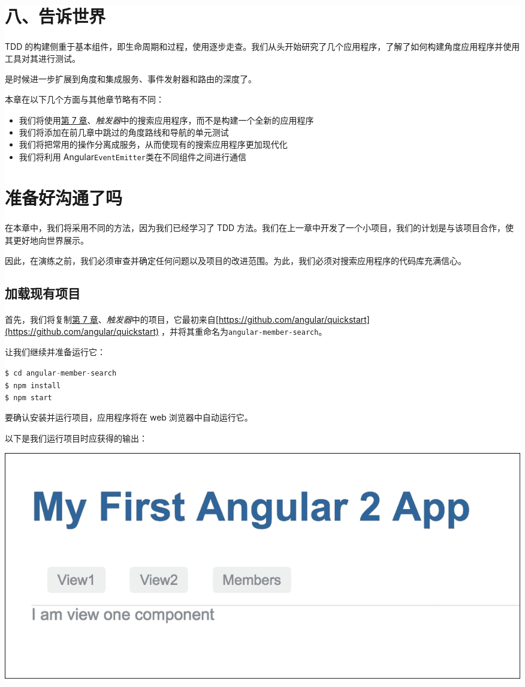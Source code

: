 # 八、告诉世界

TDD 的构建侧重于基本组件，即生命周期和过程，使用逐步走查。我们从头开始研究了几个应用程序，了解了如何构建角度应用程序并使用工具对其进行测试。

是时候进一步扩展到角度和集成服务、事件发射器和路由的深度了。

本章在以下几个方面与其他章节略有不同：

*   我们将使用[第 7 章](7.html "Chapter 7. Flip Flop")、*触发器*中的搜索应用程序，而不是构建一个全新的应用程序
*   我们将添加在前几章中跳过的角度路线和导航的单元测试
*   我们将把常用的操作分离成服务，从而使现有的搜索应用程序更加现代化
*   我们将利用 Angular`EventEmitter`类在不同组件之间进行通信

# 准备好沟通了吗

在本章中，我们将采用不同的方法，因为我们已经学习了 TDD 方法。我们在上一章中开发了一个小项目，我们的计划是与该项目合作，使其更好地向世界展示。

因此，在演练之前，我们必须审查并确定任何问题以及项目的改进范围。为此，我们必须对搜索应用程序的代码库充满信心。

## 加载现有项目

首先，我们将复制[第 7 章](7.html "Chapter 7. Flip Flop")、*触发器*中的项目，它最初来自[https://github.com/angular/quickstart](https://github.com/angular/quickstart) ，并将其重命名为`angular-member-search`。

让我们继续并准备运行它：

```ts
$ cd angular-member-search
$ npm install 
$ npm start

```

要确认安装并运行项目，应用程序将在 web 浏览器中自动运行它。

以下是我们运行项目时应获得的输出：

![Loading the existing project](img/image_08_001.jpg)
